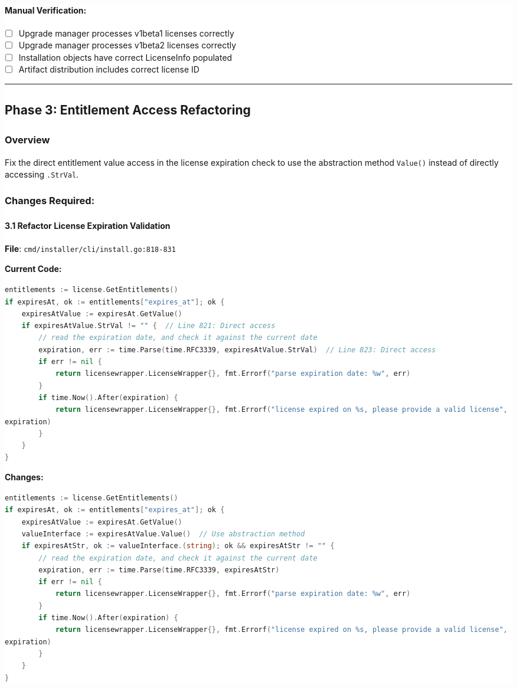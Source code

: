 #### Manual Verification:
- [ ] Upgrade manager processes v1beta1 licenses correctly
- [ ] Upgrade manager processes v1beta2 licenses correctly
- [ ] Installation objects have correct LicenseInfo populated
- [ ] Artifact distribution includes correct license ID

---

## Phase 3: Entitlement Access Refactoring

### Overview
Fix the direct entitlement value access in the license expiration check to use the abstraction method `Value()` instead of directly accessing `.StrVal`.

### Changes Required:

#### 3.1 Refactor License Expiration Validation

**File**: `cmd/installer/cli/install.go:818-831`

**Current Code:**
```go
entitlements := license.GetEntitlements()
if expiresAt, ok := entitlements["expires_at"]; ok {
    expiresAtValue := expiresAt.GetValue()
    if expiresAtValue.StrVal != "" {  // Line 821: Direct access
        // read the expiration date, and check it against the current date
        expiration, err := time.Parse(time.RFC3339, expiresAtValue.StrVal)  // Line 823: Direct access
        if err != nil {
            return licensewrapper.LicenseWrapper{}, fmt.Errorf("parse expiration date: %w", err)
        }
        if time.Now().After(expiration) {
            return licensewrapper.LicenseWrapper{}, fmt.Errorf("license expired on %s, please provide a valid license", expiration)
        }
    }
}
```

**Changes:**
```go
entitlements := license.GetEntitlements()
if expiresAt, ok := entitlements["expires_at"]; ok {
    expiresAtValue := expiresAt.GetValue()
    valueInterface := expiresAtValue.Value()  // Use abstraction method
    if expiresAtStr, ok := valueInterface.(string); ok && expiresAtStr != "" {
        // read the expiration date, and check it against the current date
        expiration, err := time.Parse(time.RFC3339, expiresAtStr)
        if err != nil {
            return licensewrapper.LicenseWrapper{}, fmt.Errorf("parse expiration date: %w", err)
        }
        if time.Now().After(expiration) {
            return licensewrapper.LicenseWrapper{}, fmt.Errorf("license expired on %s, please provide a valid license", expiration)
        }
    }
}
```
